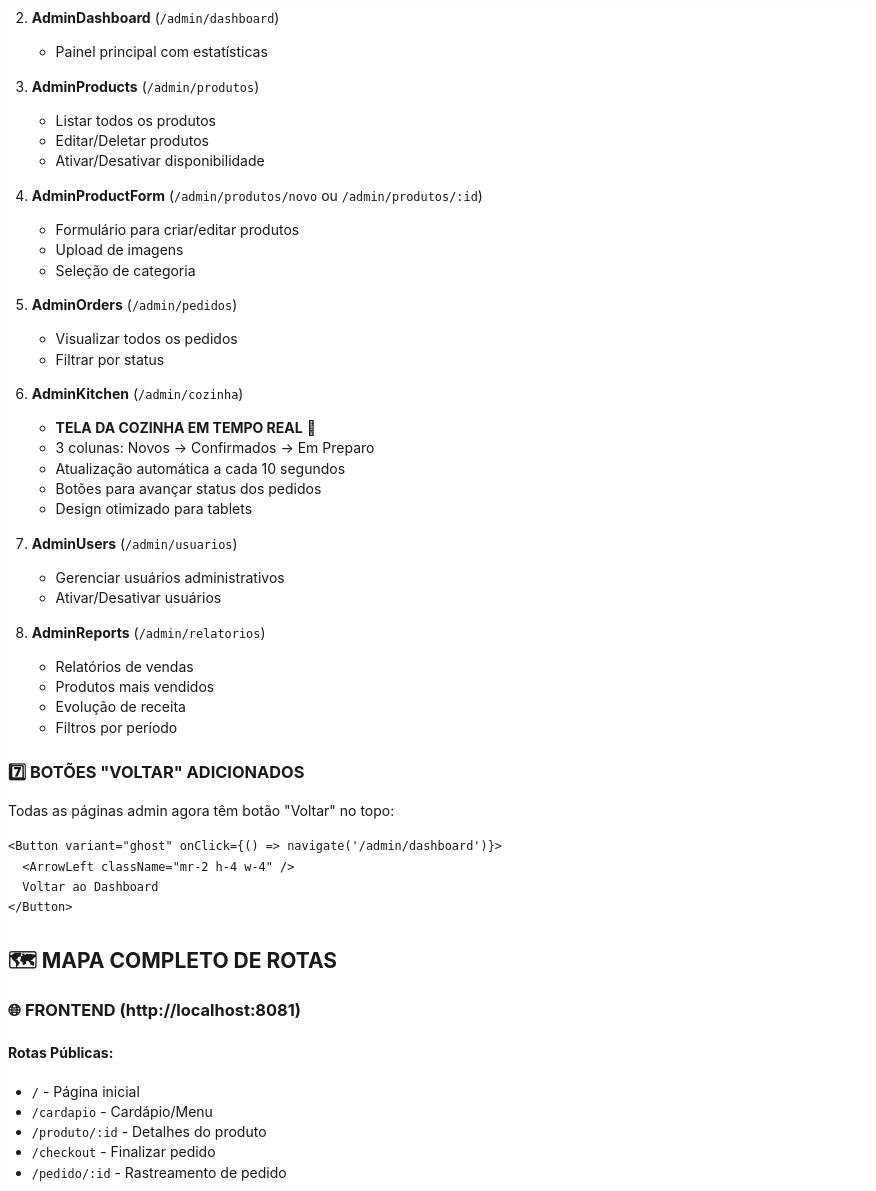 2. **AdminDashboard** (`/admin/dashboard`)
   - Painel principal com estatísticas
   
3. **AdminProducts** (`/admin/produtos`)
   - Listar todos os produtos
   - Editar/Deletar produtos
   - Ativar/Desativar disponibilidade
   
4. **AdminProductForm** (`/admin/produtos/novo` ou `/admin/produtos/:id`)
   - Formulário para criar/editar produtos
   - Upload de imagens
   - Seleção de categoria
   
5. **AdminOrders** (`/admin/pedidos`)
   - Visualizar todos os pedidos
   - Filtrar por status
   
6. **AdminKitchen** (`/admin/cozinha`)
   - **TELA DA COZINHA EM TEMPO REAL** 🍳
   - 3 colunas: Novos → Confirmados → Em Preparo
   - Atualização automática a cada 10 segundos
   - Botões para avançar status dos pedidos
   - Design otimizado para tablets
   
7. **AdminUsers** (`/admin/usuarios`)
   - Gerenciar usuários administrativos
   - Ativar/Desativar usuários
   
8. **AdminReports** (`/admin/relatorios`)
   - Relatórios de vendas
   - Produtos mais vendidos
   - Evolução de receita
   - Filtros por período

### 7️⃣ **BOTÕES "VOLTAR" ADICIONADOS**
Todas as páginas admin agora têm botão "Voltar" no topo:
```tsx
<Button variant="ghost" onClick={() => navigate('/admin/dashboard')}>
  <ArrowLeft className="mr-2 h-4 w-4" />
  Voltar ao Dashboard
</Button>
```

## 🗺️ **MAPA COMPLETO DE ROTAS**

### 🌐 **FRONTEND (http://localhost:8081)**

#### Rotas Públicas:
- `/` - Página inicial
- `/cardapio` - Cardápio/Menu
- `/produto/:id` - Detalhes do produto
- `/checkout` - Finalizar pedido
- `/pedido/:id` - Rastreamento de pedido
